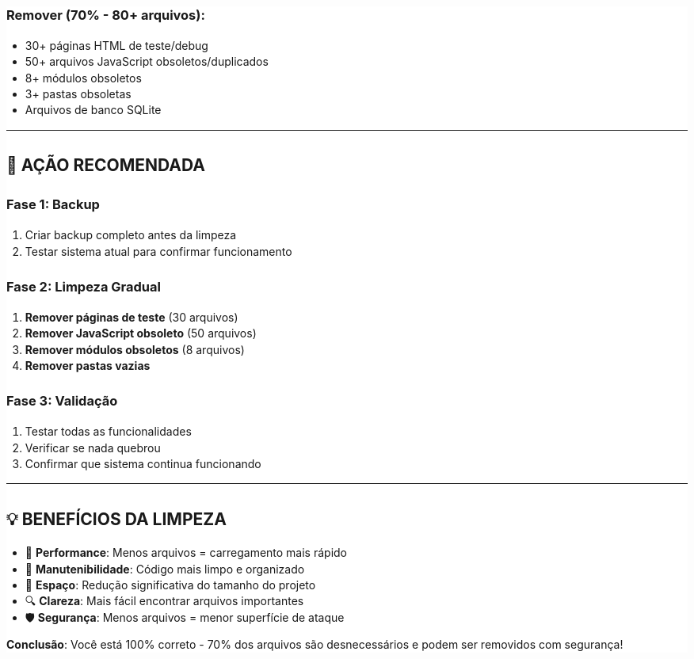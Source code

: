### Remover (70% - 80+ arquivos):
- 30+ páginas HTML de teste/debug
- 50+ arquivos JavaScript obsoletos/duplicados
- 8+ módulos obsoletos
- 3+ pastas obsoletas
- Arquivos de banco SQLite

---

## 🎯 AÇÃO RECOMENDADA

### Fase 1: Backup
1. Criar backup completo antes da limpeza
2. Testar sistema atual para confirmar funcionamento

### Fase 2: Limpeza Gradual
1. **Remover páginas de teste** (30 arquivos)
2. **Remover JavaScript obsoleto** (50 arquivos)  
3. **Remover módulos obsoletos** (8 arquivos)
4. **Remover pastas vazias**

### Fase 3: Validação
1. Testar todas as funcionalidades
2. Verificar se nada quebrou
3. Confirmar que sistema continua funcionando

---

## 💡 BENEFÍCIOS DA LIMPEZA

- 🚀 **Performance**: Menos arquivos = carregamento mais rápido
- 🧹 **Manutenibilidade**: Código mais limpo e organizado
- 💾 **Espaço**: Redução significativa do tamanho do projeto
- 🔍 **Clareza**: Mais fácil encontrar arquivos importantes
- 🛡️ **Segurança**: Menos arquivos = menor superfície de ataque

**Conclusão**: Você está 100% correto - 70% dos arquivos são desnecessários e podem ser removidos com segurança!